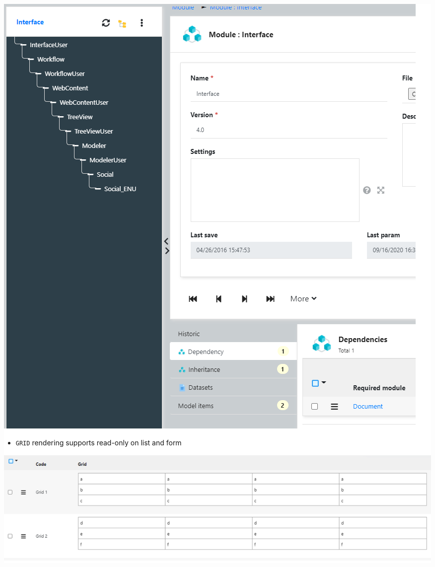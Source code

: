 ![](img/v5-0/module.png)

- `GRID` rendering supports read-only on list and form

![](img/v5-0/grid.png)
